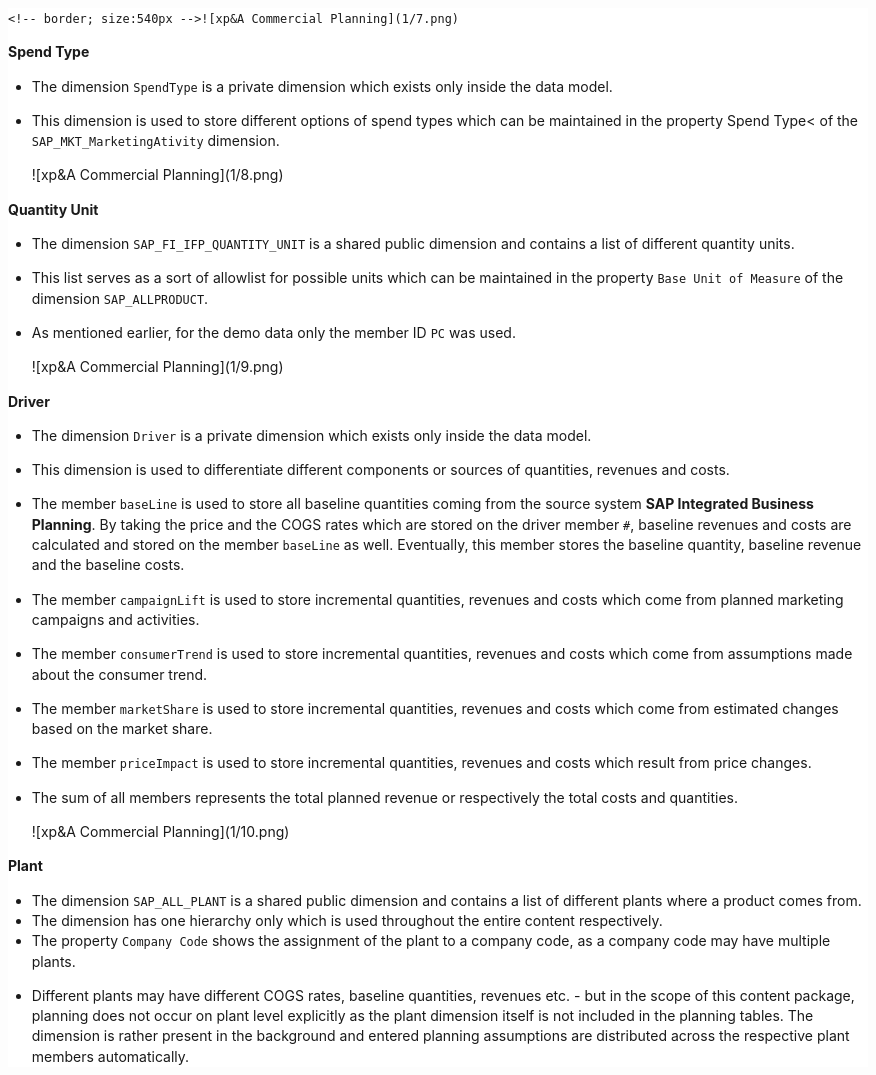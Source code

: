     <!-- border; size:540px -->![xp&A Commercial Planning](1/7.png)


**Spend Type**

- The dimension `SpendType` is a private dimension which exists only inside the data model.
- This dimension is used to store different options of spend types which can be maintained in the property Spend Type< of the `SAP_MKT_MarketingAtivity` dimension.
  
    <!-- border; size:540px -->![xp&A Commercial Planning](1/8.png)


**Quantity Unit**

- The dimension `SAP_FI_IFP_QUANTITY_UNIT` is a shared public dimension and contains a list of different quantity units.
- This list serves as a sort of allowlist for possible units which can be maintained in the property `Base Unit of Measure` of the dimension `SAP_ALLPRODUCT`. 
- <p>As mentioned earlier, for the demo data only the member ID <code>PC</code> was used.</p>
  
    <!-- border; size:540px -->![xp&A Commercial Planning](1/9.png)


**Driver**

- The dimension `Driver` is a private dimension which exists only inside the data model.
- This dimension is used to differentiate different components or sources of quantities, revenues and costs. 
- The member `baseLine` is used to store all baseline quantities coming from the source system **SAP Integrated Business Planning**. By taking the price and the COGS rates which are stored on the driver member `#`, baseline revenues and costs are calculated and stored on the member `baseLine` as well. Eventually, this member stores the baseline quantity, baseline revenue and the baseline costs.
- The member `campaignLift` is used to store incremental quantities, revenues and costs which come from planned marketing campaigns and activities. 
- The member `consumerTrend` is used to store incremental quantities, revenues and costs which come from assumptions made about the consumer trend.
- The member `marketShare` is used to store incremental quantities, revenues and costs which come from estimated changes based on the market share.
- The member `priceImpact` is used to store incremental quantities, revenues and costs which result from price changes. 
- <p>The sum of all members represents the total planned revenue or respectively the total costs and quantities.</p>
  
    <!-- border; size:540px -->![xp&A Commercial Planning](1/10.png)


**Plant**

- The dimension `SAP_ALL_PLANT` is a shared public dimension and contains a list of different plants where a product comes from.
- The dimension has one hierarchy only which is used throughout the entire content respectively.
- The property `Company Code` shows the assignment of the plant to a company code, as a company code may have multiple plants. 
- <p>Different plants may have different COGS rates, baseline quantities, revenues etc. - but in the scope of this content package, planning does not occur on plant level explicitly as the plant dimension itself is not included in the planning tables. The dimension is rather present in the background and entered planning assumptions are distributed across the respective plant members automatically.</p>
  